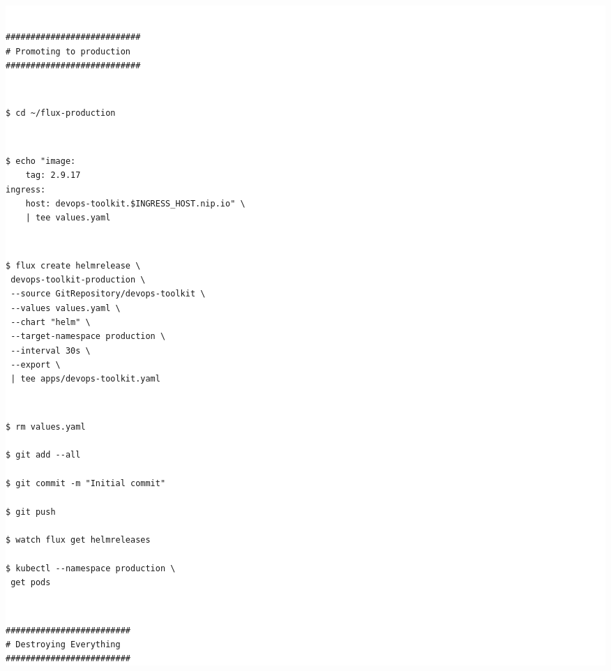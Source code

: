 <br/>

```
###########################
# Promoting to production
###########################
```

<br/>

```
$ cd ~/flux-production
```

<br/>

```
$ echo "image:
    tag: 2.9.17
ingress:
    host: devops-toolkit.$INGRESS_HOST.nip.io" \
    | tee values.yaml
```

<br/>

```
$ flux create helmrelease \
 devops-toolkit-production \
 --source GitRepository/devops-toolkit \
 --values values.yaml \
 --chart "helm" \
 --target-namespace production \
 --interval 30s \
 --export \
 | tee apps/devops-toolkit.yaml
```

<br/>

```
$ rm values.yaml

$ git add --all

$ git commit -m "Initial commit"

$ git push

$ watch flux get helmreleases

$ kubectl --namespace production \
 get pods
```

<br/>

```
#########################
# Destroying Everything
#########################
```
